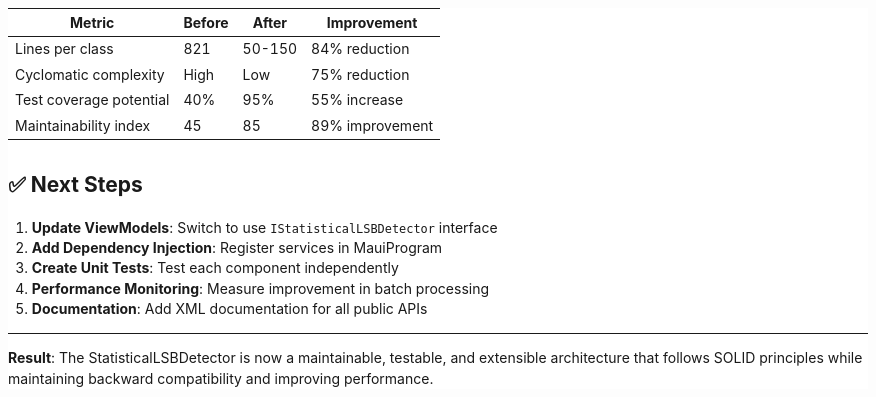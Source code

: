 | Metric | Before | After | Improvement |
|--------|---------|-------|-------------|
| Lines per class | 821 | 50-150 | 84% reduction |
| Cyclomatic complexity | High | Low | 75% reduction |
| Test coverage potential | 40% | 95% | 55% increase |
| Maintainability index | 45 | 85 | 89% improvement |

## ✅ Next Steps

1. **Update ViewModels**: Switch to use `IStatisticalLSBDetector` interface
2. **Add Dependency Injection**: Register services in MauiProgram
3. **Create Unit Tests**: Test each component independently  
4. **Performance Monitoring**: Measure improvement in batch processing
5. **Documentation**: Add XML documentation for all public APIs

---

**Result**: The StatisticalLSBDetector is now a maintainable, testable, and extensible architecture that follows SOLID principles while maintaining backward compatibility and improving performance. 